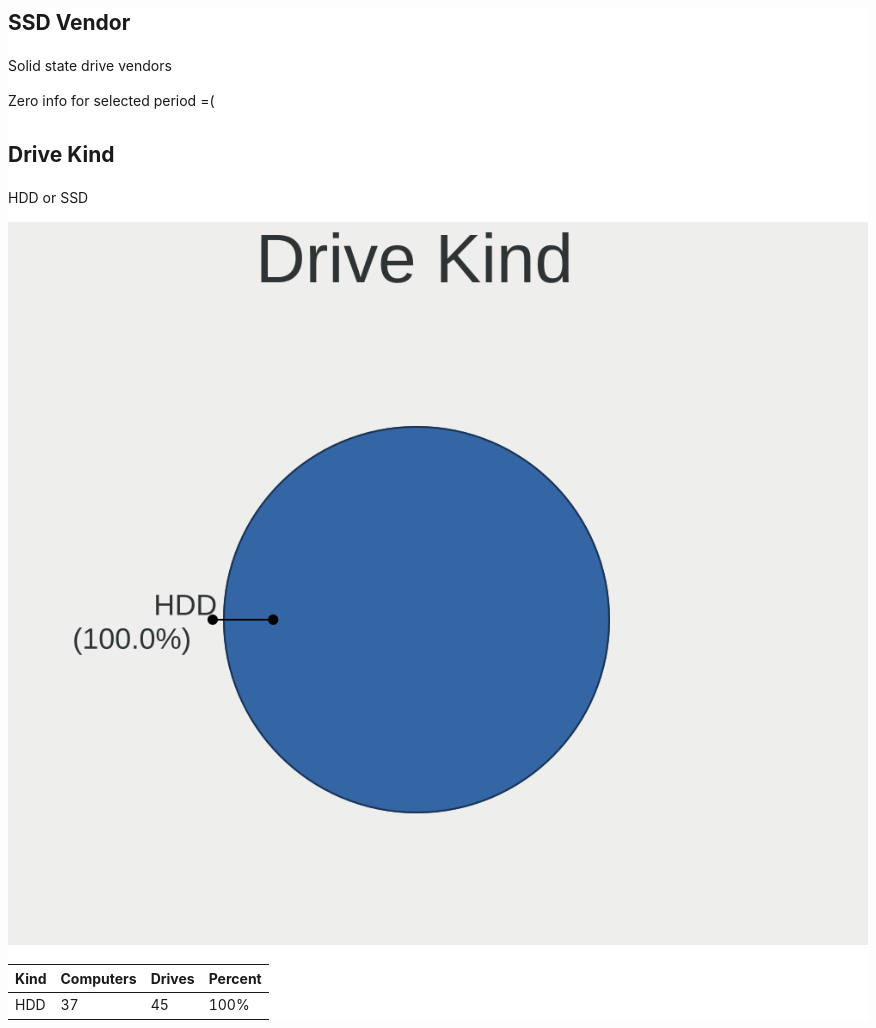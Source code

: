 SSD Vendor
----------

Solid state drive vendors

Zero info for selected period =(

Drive Kind
----------

HDD or SSD

![Drive Kind](./All/images/pie_chart_bsd/drive_kind.svg)


| Kind | Computers | Drives | Percent |
|------|-----------|--------|---------|
| HDD  | 37        | 45     | 100%    |
